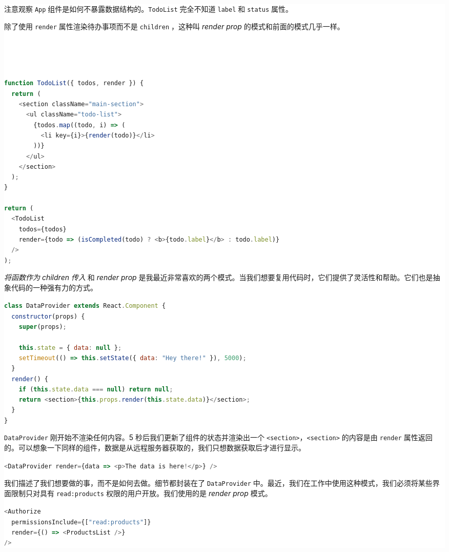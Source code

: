 注意观察 `App` 组件是如何不暴露数据结构的。`TodoList` 完全不知道 `label` 和 `status` 属性。

除了使用 `render` 属性渲染待办事项而不是 `children` ，这种叫 _render prop_ 的模式和前面的模式几乎一样。

<br /><br /><br />

```js
function TodoList({ todos, render }) {
  return (
    <section className="main-section">
      <ul className="todo-list">
        {todos.map((todo, i) => (
          <li key={i}>{render(todo)}</li>
        ))}
      </ul>
    </section>
  );
}

return (
  <TodoList
    todos={todos}
    render={todo => (isCompleted(todo) ? <b>{todo.label}</b> : todo.label)}
  />
);
```

_将函数作为 children 传入_ 和 _render prop_ 是我最近非常喜欢的两个模式。当我们想要复用代码时，它们提供了灵活性和帮助。它们也是抽象代码的一种强有力的方式。

```js
class DataProvider extends React.Component {
  constructor(props) {
    super(props);

    this.state = { data: null };
    setTimeout(() => this.setState({ data: "Hey there!" }), 5000);
  }
  render() {
    if (this.state.data === null) return null;
    return <section>{this.props.render(this.state.data)}</section>;
  }
}
```

`DataProvider` 刚开始不渲染任何内容。5 秒后我们更新了组件的状态并渲染出一个 `<section>`，`<section>` 的内容是由 `render` 属性返回的。可以想象一下同样的组件，数据是从远程服务器获取的，我们只想数据获取后才进行显示。

```js
<DataProvider render={data => <p>The data is here!</p>} />
```

我们描述了我们想要做的事，而不是如何去做。细节都封装在了 `DataProvider` 中。最近，我们在工作中使用这种模式，我们必须将某些界面限制只对具有 `read:products` 权限的用户开放。我们使用的是 _render prop_ 模式。

```js
<Authorize
  permissionsInclude={["read:products"]}
  render={() => <ProductsList />}
/>
```

